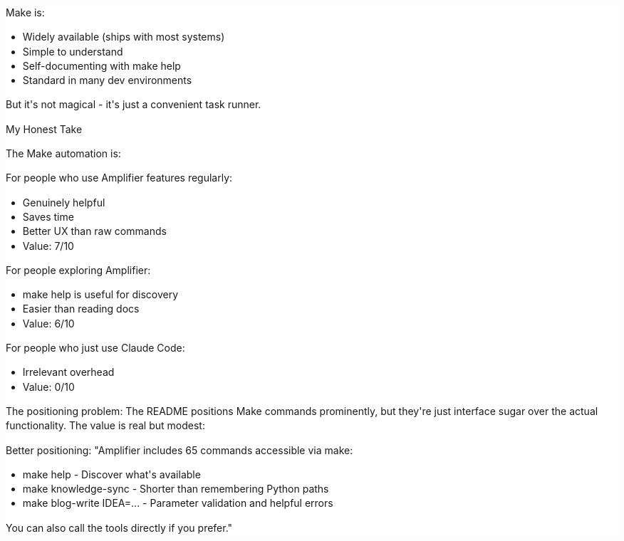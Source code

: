   Make is:
  - Widely available (ships with most systems)
  - Simple to understand
  - Self-documenting with make help
  - Standard in many dev environments

  But it's not magical - it's just a convenient task runner.

  My Honest Take

  The Make automation is:

  For people who use Amplifier features regularly:
  - Genuinely helpful
  - Saves time
  - Better UX than raw commands
  - Value: 7/10

  For people exploring Amplifier:
  - make help is useful for discovery
  - Easier than reading docs
  - Value: 6/10

  For people who just use Claude Code:
  - Irrelevant overhead
  - Value: 0/10

  The positioning problem:
  The README positions Make commands prominently, but they're just interface sugar over the
  actual functionality. The value is real but modest:

  Better positioning:
  "Amplifier includes 65 commands accessible via make:
  - make help - Discover what's available
  - make knowledge-sync - Shorter than remembering Python paths
  - make blog-write IDEA=... - Parameter validation and helpful errors

  You can also call the tools directly if you prefer."